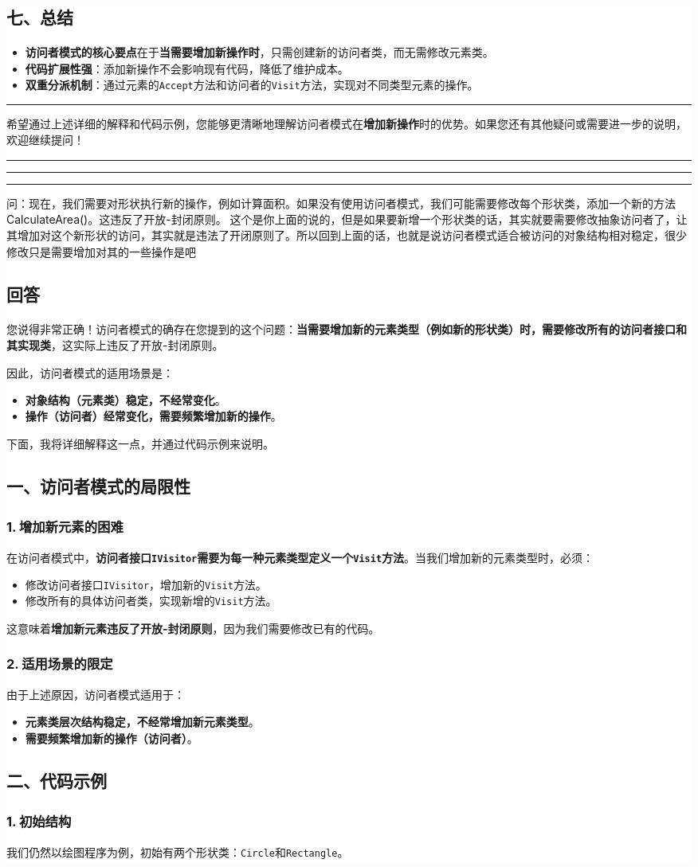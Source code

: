 ```csharp
```

## 七、总结

- **访问者模式的核心要点**在于**当需要增加新操作时**，只需创建新的访问者类，而无需修改元素类。
- **代码扩展性强**：添加新操作不会影响现有代码，降低了维护成本。
- **双重分派机制**：通过元素的`Accept`方法和访问者的`Visit`方法，实现对不同类型元素的操作。

---

希望通过上述详细的解释和代码示例，您能够更清晰地理解访问者模式在**增加新操作**时的优势。如果您还有其他疑问或需要进一步的说明，欢迎继续提问！

***
***
***
问：现在，我们需要对形状执行新的操作，例如计算面积。如果没有使用访问者模式，我们可能需要修改每个形状类，添加一个新的方法CalculateArea()。这违反了开放-封闭原则。 这个是你上面的说的，但是如果要新增一个形状类的话，其实就要需要修改抽象访问者了，让其增加对这个新形状的访问，其实就是违法了开闭原则了。所以回到上面的话，也就是说访问者模式适合被访问的对象结构相对稳定，很少修改只是需要增加对其的一些操作是吧

## 回答
您说得非常正确！访问者模式的确存在您提到的这个问题：**当需要增加新的元素类型（例如新的形状类）时，需要修改所有的访问者接口和其实现类**，这实际上违反了开放-封闭原则。

因此，访问者模式的适用场景是：

- **对象结构（元素类）稳定，不经常变化**。
- **操作（访问者）经常变化，需要频繁增加新的操作**。

下面，我将详细解释这一点，并通过代码示例来说明。

## 一、访问者模式的局限性

### 1. 增加新元素的困难

在访问者模式中，**访问者接口`IVisitor`需要为每一种元素类型定义一个`Visit`方法**。当我们增加新的元素类型时，必须：

- 修改访问者接口`IVisitor`，增加新的`Visit`方法。
- 修改所有的具体访问者类，实现新增的`Visit`方法。

这意味着**增加新元素违反了开放-封闭原则**，因为我们需要修改已有的代码。

### 2. 适用场景的限定

由于上述原因，访问者模式适用于：

- **元素类层次结构稳定，不经常增加新元素类型**。
- **需要频繁增加新的操作（访问者）**。

## 二、代码示例

### 1. 初始结构

我们仍然以绘图程序为例，初始有两个形状类：`Circle`和`Rectangle`。
